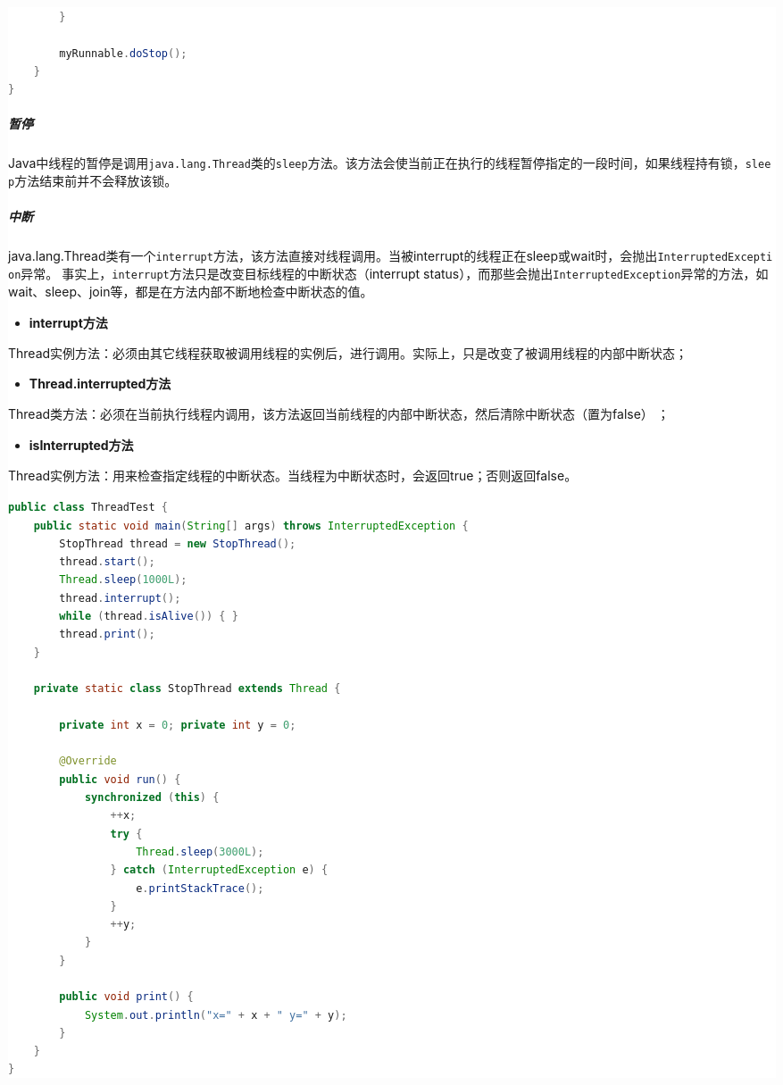 ```java
        }

        myRunnable.doStop();
    }
}
```

##### 暂停
Java中线程的暂停是调用`java.lang.Thread`类的`sleep`方法。该方法会使当前正在执行的线程暂停指定的一段时间，如果线程持有锁，`sleep`方法结束前并不会释放该锁。

##### 中断

java.lang.Thread类有一个`interrupt`方法，该方法直接对线程调用。当被interrupt的线程正在sleep或wait时，会抛出`InterruptedException`异常。
事实上，`interrupt`方法只是改变目标线程的中断状态（interrupt status），而那些会抛出`InterruptedException`异常的方法，如wait、sleep、join等，都是在方法内部不断地检查中断状态的值。

- **interrupt方法**

Thread实例方法：必须由其它线程获取被调用线程的实例后，进行调用。实际上，只是改变了被调用线程的内部中断状态；

- **Thread.interrupted方法**

Thread类方法：必须在当前执行线程内调用，该方法返回当前线程的内部中断状态，然后清除中断状态（置为false） ；

- **isInterrupted方法**

Thread实例方法：用来检查指定线程的中断状态。当线程为中断状态时，会返回true；否则返回false。

~~~java
public class ThreadTest {
    public static void main(String[] args) throws InterruptedException {
        StopThread thread = new StopThread();
        thread.start();
        Thread.sleep(1000L);
        thread.interrupt();
        while (thread.isAlive()) { }
        thread.print();
    }

    private static class StopThread extends Thread {

        private int x = 0; private int y = 0;

        @Override
        public void run() {
            synchronized (this) {
                ++x;
                try {
                    Thread.sleep(3000L);
                } catch (InterruptedException e) {
                    e.printStackTrace();
                }
                ++y;
            }
        }

        public void print() {
            System.out.println("x=" + x + " y=" + y);
        }
    }
}
~~~
